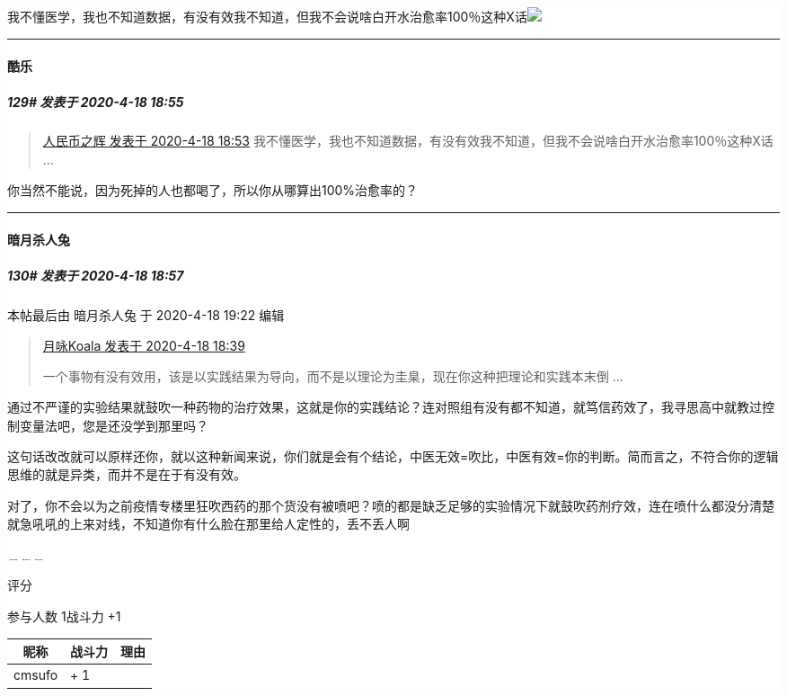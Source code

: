 


我不懂医学，我也不知道数据，有没有效我不知道，但我不会说啥白开水治愈率100％这种X话<img src="https://static.saraba1st.com/image/smiley/face2017/049.png" referrerpolicy="no-referrer">







*****

####  酷乐  
##### 129#       发表于 2020-4-18 18:55



<blockquote><a href="httphttps://bbs.saraba1st.com/2b/forum.php?mod=redirect&amp;goto=findpost&amp;pid=47126060&amp;ptid=1924728" target="_blank">人民币之辉 发表于 2020-4-18 18:53</a>
我不懂医学，我也不知道数据，有没有效我不知道，但我不会说啥白开水治愈率100％这种X话 ...</blockquote>
你当然不能说，因为死掉的人也都喝了，所以你从哪算出100%治愈率的？







*****

####  暗月杀人兔  
##### 130#       发表于 2020-4-18 18:57



 本帖最后由 暗月杀人兔 于 2020-4-18 19:22 编辑 
<blockquote><a href="httphttps://bbs.saraba1st.com/2b/forum.php?mod=redirect&amp;goto=findpost&amp;pid=47125938&amp;ptid=1924728" target="_blank">月咏Koala 发表于 2020-4-18 18:39</a>

一个事物有没有效用，该是以实践结果为导向，而不是以理论为圭臬，现在你这种把理论和实践本末倒 ...</blockquote>
通过不严谨的实验结果就鼓吹一种药物的治疗效果，这就是你的实践结论？连对照组有没有都不知道，就笃信药效了，我寻思高中就教过控制变量法吧，您是还没学到那里吗？


这句话改改就可以原样还你，就以这种新闻来说，你们就是会有个结论，中医无效=吹比，中医有效=你的判断。简而言之，不符合你的逻辑思维的就是异类，而并不是在于有没有效。


对了，你不会以为之前疫情专楼里狂吹西药的那个货没有被喷吧？喷的都是缺乏足够的实验情况下就鼓吹药剂疗效，连在喷什么都没分清楚就急吼吼的上来对线，不知道你有什么脸在那里给人定性的，丢不丢人啊



﹍﹍﹍

评分





 参与人数 1战斗力 +1

|昵称|战斗力|理由|
|----|---|---|
| cmsufo| + 1||


